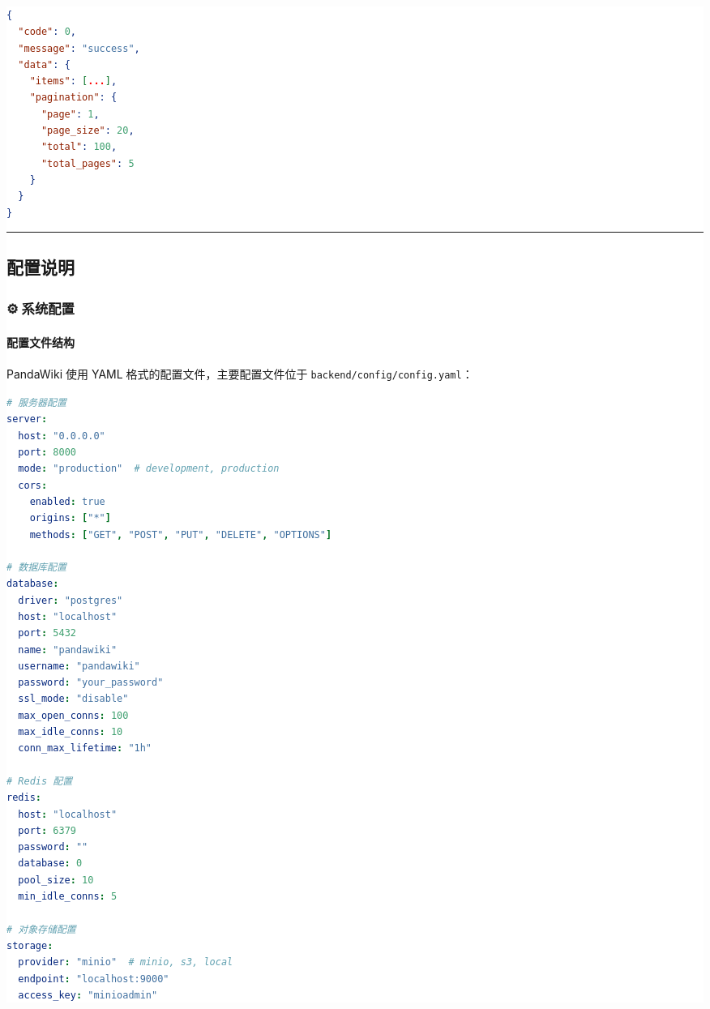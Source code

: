 ```json
{
  "code": 0,
  "message": "success",
  "data": {
    "items": [...],
    "pagination": {
      "page": 1,
      "page_size": 20,
      "total": 100,
      "total_pages": 5
    }
  }
}
```

---

## 配置说明

### ⚙️ 系统配置

#### 配置文件结构

PandaWiki 使用 YAML 格式的配置文件，主要配置文件位于 `backend/config/config.yaml`：

```yaml
# 服务器配置
server:
  host: "0.0.0.0"
  port: 8000
  mode: "production"  # development, production
  cors:
    enabled: true
    origins: ["*"]
    methods: ["GET", "POST", "PUT", "DELETE", "OPTIONS"]

# 数据库配置
database:
  driver: "postgres"
  host: "localhost"
  port: 5432
  name: "pandawiki"
  username: "pandawiki"
  password: "your_password"
  ssl_mode: "disable"
  max_open_conns: 100
  max_idle_conns: 10
  conn_max_lifetime: "1h"

# Redis 配置
redis:
  host: "localhost"
  port: 6379
  password: ""
  database: 0
  pool_size: 10
  min_idle_conns: 5

# 对象存储配置
storage:
  provider: "minio"  # minio, s3, local
  endpoint: "localhost:9000"
  access_key: "minioadmin"
```